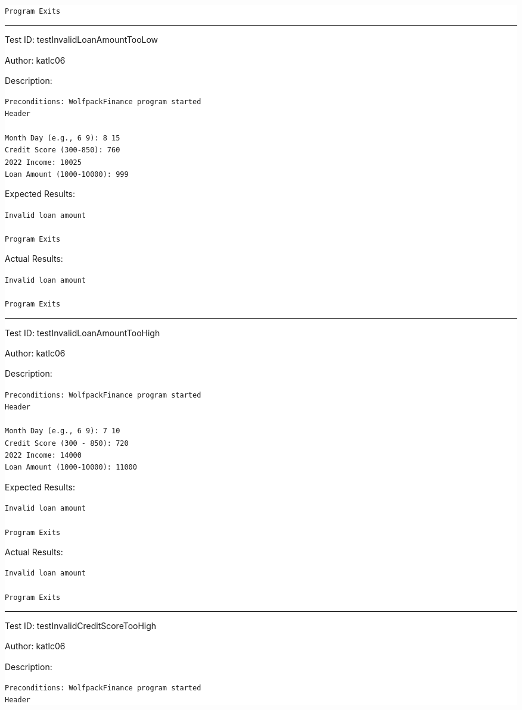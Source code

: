     Program Exits
--------------------------------------
Test ID: testInvalidLoanAmountTooLow

Author: katlc06

Description:
    
    Preconditions: WolfpackFinance program started
    Header

    Month Day (e.g., 6 9): 8 15
    Credit Score (300-850): 760
    2022 Income: 10025
    Loan Amount (1000-10000): 999
Expected Results:
    
    Invalid loan amount

    Program Exits
Actual Results:
    
    Invalid loan amount

    Program Exits
--------------------------------------
Test ID: testInvalidLoanAmountTooHigh

Author: katlc06

Description:
    
    Preconditions: WolfpackFinance program started
    Header

    Month Day (e.g., 6 9): 7 10
    Credit Score (300 - 850): 720
    2022 Income: 14000
    Loan Amount (1000-10000): 11000
Expected Results:
    
    Invalid loan amount

    Program Exits
Actual Results:
    
    Invalid loan amount

    Program Exits
--------------------------------------
Test ID: testInvalidCreditScoreTooHigh

Author: katlc06

Description:
    
    Preconditions: WolfpackFinance program started
    Header
    